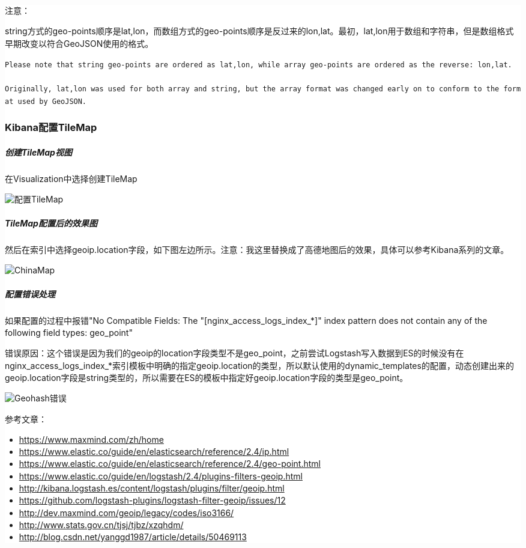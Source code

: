 注意：

string方式的geo-points顺序是lat,lon，而数组方式的geo-points顺序是反过来的lon,lat。最初，lat,lon用于数组和字符串，但是数组格式早期改变以符合GeoJSON使用的格式。

```
Please note that string geo-points are ordered as lat,lon, while array geo-points are ordered as the reverse: lon,lat.

Originally, lat,lon was used for both array and string, but the array format was changed early on to conform to the format used by GeoJSON.
```

### Kibana配置TileMap

##### 创建TileMap视图

在Visualization中选择创建TileMap

![配置TileMap](http://img.blog.csdn.net/20170124100943166?watermark/2/text/aHR0cDovL2Jsb2cuY3Nkbi5uZXQvYmlyZGJlbg==/font/5a6L5L2T/fontsize/400/fill/I0JBQkFCMA==/dissolve/70/gravity/Center)

##### TileMap配置后的效果图

然后在索引中选择geoip.location字段，如下图左边所示。注意：我这里替换成了高德地图后的效果，具体可以参考Kibana系列的文章。

![ChinaMap](http://img.blog.csdn.net/20170124101512772?watermark/2/text/aHR0cDovL2Jsb2cuY3Nkbi5uZXQvYmlyZGJlbg==/font/5a6L5L2T/fontsize/400/fill/I0JBQkFCMA==/dissolve/70/gravity/Center)

##### 配置错误处理

如果配置的过程中报错"No Compatible Fields: The "[nginx_access_logs_index_*]" index pattern does not contain any of the following field types: geo_point"

错误原因：这个错误是因为我们的geoip的location字段类型不是geo_point，之前尝试Logstash写入数据到ES的时候没有在nginx_access_logs_index_*索引模板中明确的指定geoip.location的类型，所以默认使用的dynamic_templates的配置，动态创建出来的geoip.location字段是string类型的，所以需要在ES的模板中指定好geoip.location字段的类型是geo_point。

![Geohash错误](http://img.blog.csdn.net/20170123230821712?watermark/2/text/aHR0cDovL2Jsb2cuY3Nkbi5uZXQvYmlyZGJlbg==/font/5a6L5L2T/fontsize/400/fill/I0JBQkFCMA==/dissolve/70/gravity/Center)

参考文章：

- https://www.maxmind.com/zh/home
- https://www.elastic.co/guide/en/elasticsearch/reference/2.4/ip.html
- https://www.elastic.co/guide/en/elasticsearch/reference/2.4/geo-point.html
- https://www.elastic.co/guide/en/logstash/2.4/plugins-filters-geoip.html
- http://kibana.logstash.es/content/logstash/plugins/filter/geoip.html
- https://github.com/logstash-plugins/logstash-filter-geoip/issues/12
- http://dev.maxmind.com/geoip/legacy/codes/iso3166/
- http://www.stats.gov.cn/tjsj/tjbz/xzqhdm/
- http://blog.csdn.net/yanggd1987/article/details/50469113